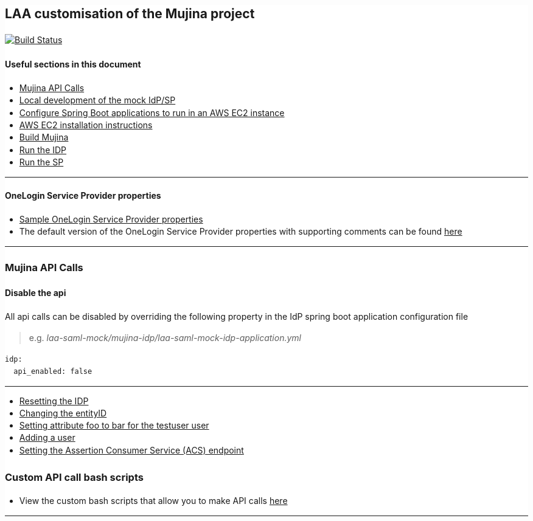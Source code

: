 ## LAA customisation of the Mujina project

[![Build Status](https://codebuild.eu-west-2.amazonaws.com/badges?uuid=eyJlbmNyeXB0ZWREYXRhIjoieEx5dk9UQUVuUHNHUGl2bDBiMGZNNGRpZHAySE42dUpjNHFrV3BGNkQ4clhxVVNVOHVYTzFIZWo1VXpvakFQSjVHRTdnRnJNTXI4YUJPTXRZTHNBUCt3PSIsIml2UGFyYW1ldGVyU3BlYyI6IkY0eVNYZWE3a29MZTMra0oiLCJtYXRlcmlhbFNldFNlcmlhbCI6MX0%3D&branch=master)](https://codebuild.eu-west-2.amazonaws.com/badges?uuid=eyJlbmNyeXB0ZWREYXRhIjoieEx5dk9UQUVuUHNHUGl2bDBiMGZNNGRpZHAySE42dUpjNHFrV3BGNkQ4clhxVVNVOHVYTzFIZWo1VXpvakFQSjVHRTdnRnJNTXI4YUJPTXRZTHNBUCt3PSIsIml2UGFyYW1ldGVyU3BlYyI6IkY0eVNYZWE3a29MZTMra0oiLCJtYXRlcmlhbFNldFNlcmlhbCI6MX0%3D&branch=master)

#### Useful sections in this document
* [Mujina API Calls](#mujina-api-calls)
* [Local development of the mock IdP/SP](#local-development-of-the-mock-idpsp)
* [Configure Spring Boot applications to run in an AWS EC2 instance](#configure-spring-boot-applications-to-run-in-an-aws-ec2-instance)
* [AWS EC2 installation instructions](/aws-ec2)
* [Build Mujina](#build-mujina)
* [Run the IDP](#run-the-idp)
* [Run the SP](#run-the-sp)

---

#### OneLogin Service Provider properties
* [Sample OneLogin Service Provider properties](#sample-onelogin-service-provider-properties)
* The default version of the OneLogin Service Provider properties with supporting comments can be found [here](https://github.com/onelogin/java-saml/blob/master/samples/java-saml-tookit-jspsample/src/main/resources/onelogin.saml.properties)

---

### Mujina API Calls

#### Disable the api
All api calls can be disabled by overriding the following property in
the IdP spring boot application configuration file

> e.g. _laa-saml-mock/mujina-idp/laa-saml-mock-idp-application.yml_

```bash
idp:
  api_enabled: false
```
---
* [Resetting the IDP](#resetting-the-idp)
* [Changing the entityID](#changing-the-entityid)
* [Setting attribute foo to bar for the testuser user](#setting-attribute-foo-to-bar-for-the-testuser-user)
* [Adding a user](#adding-a-user)
* [Setting the Assertion Consumer Service (ACS) endpoint](#setting-the-assertion-consumer-service-acs-endpoint)

### Custom API call bash scripts
* View the custom bash scripts that allow you to make API calls [here](/api)

---